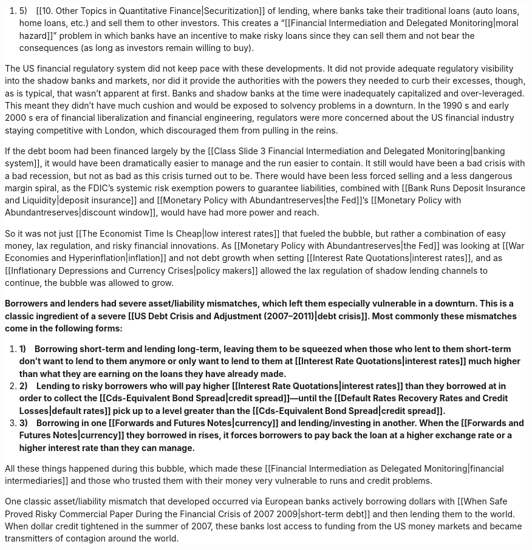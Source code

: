 1. 5\) [[10. Other Topics in Quantitative Finance|Securitization]] of lending,  where banks take their traditional loans \(auto loans,  home loans,  etc.\) and sell them to other investors. This creates a “[[Financial Intermediation and Delegated Monitoring|moral hazard]]” problem in which banks have an incentive to make risky loans since they can sell them and not bear the consequences \(as long as investors remain willing to buy\).

The US financial regulatory system did not keep pace with these developments. It did not provide adequate regulatory visibility into the shadow banks and markets,  nor did it provide the authorities with the powers they needed to curb their excesses,  though,  as is typical,  that wasn’t apparent at first. Banks and shadow banks at the time were inadequately capitalized and over-leveraged. This meant they didn’t have much cushion and would be exposed to solvency problems in a downturn. In the 1990 s and early 2000 s era of financial liberalization and financial engineering,  regulators were more concerned about the US financial industry staying competitive with London,  which discouraged them from pulling in the reins.

If the debt boom had been financed largely by the [[Class Slide 3 Financial Intermediation and Delegated Monitoring|banking system]],  it would have been dramatically easier to manage and the run easier to contain. It still would have been a bad crisis with a bad recession,  but not as bad as this crisis turned out to be. There would have been less forced selling and a less dangerous margin spiral,  as the FDIC’s systemic risk exemption powers to guarantee liabilities,  combined with [[Bank Runs Deposit Insurance and Liquidity|deposit insurance]] and [[Monetary Policy with Abundantreserves|the Fed]]’s [[Monetary Policy with Abundantreserves|discount window]],  would have had more power and reach.

So it was not just [[The Economist Time Is Cheap|low interest rates]] that fueled the bubble,  but rather a combination of easy money,  lax regulation,  and risky financial innovations. As [[Monetary Policy with Abundantreserves|the Fed]] was looking at [[War Economies and Hyperinflation|inflation]] and not debt growth when setting [[Interest Rate Quotations|interest rates]],  and as [[Inflationary Depressions and Currency Crises|policy makers]] allowed the lax regulation of shadow lending channels to continue,  the bubble was allowed to grow.

**Borrowers and lenders had severe asset/liability mismatches,  which left them especially vulnerable in a downturn. This is a classic ingredient of a severe [[US Debt Crisis and Adjustment (2007–2011)|debt crisis]]. Most commonly these mismatches come in the following forms:**

1. **1\) Borrowing short-term and lending long-term,  leaving them to be squeezed when those who lent to them short-term don’t want to lend to them anymore or only want to lend to them at [[Interest Rate Quotations|interest rates]] much higher than what they are earning on the loans they have already made.**
1. **2\) Lending to risky borrowers who will pay higher [[Interest Rate Quotations|interest rates]] than they borrowed at in order to collect the [[Cds-Equivalent Bond Spread|credit spread]]—until the [[Default Rates Recovery Rates and Credit Losses|default rates]] pick up to a level greater than the [[Cds-Equivalent Bond Spread|credit spread]].**
1. **3\) Borrowing in one [[Forwards and Futures Notes|currency]] and lending/investing in another. When the [[Forwards and Futures Notes|currency]] they borrowed in rises,  it forces borrowers to pay back the loan at a higher exchange rate or a higher interest rate than they can manage.**

All these things happened during this bubble,  which made these [[Financial Intermediation as Delegated Monitoring|financial intermediaries]] and those who trusted them with their money very vulnerable to runs and credit problems.

One classic asset/liability mismatch that developed occurred via European banks actively borrowing dollars with [[When Safe Proved Risky Commercial Paper During the Financial Crisis of 2007 2009|short-term debt]] and then lending them to the world. When dollar credit tightened in the summer of 2007,  these banks lost access to funding from the US money markets and became transmitters of contagion around the world.
